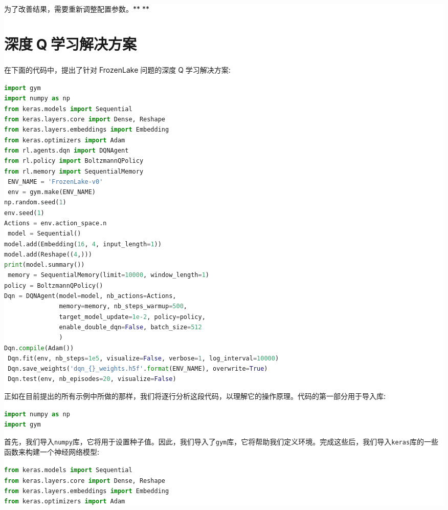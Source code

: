 为了改善结果，需要重新调整配置参数。** **

# 深度 Q 学习解决方案

在下面的代码中，提出了针对 FrozenLake 问题的深度 Q 学习解决方案:

```py
import gym
import numpy as np
from keras.models import Sequential
from keras.layers.core import Dense, Reshape
from keras.layers.embeddings import Embedding
from keras.optimizers import Adam
from rl.agents.dqn import DQNAgent
from rl.policy import BoltzmannQPolicy
from rl.memory import SequentialMemory
 ENV_NAME = 'FrozenLake-v0'
 env = gym.make(ENV_NAME)
np.random.seed(1)
env.seed(1)
Actions = env.action_space.n
 model = Sequential()
model.add(Embedding(16, 4, input_length=1))
model.add(Reshape((4,)))
print(model.summary())
 memory = SequentialMemory(limit=10000, window_length=1)
policy = BoltzmannQPolicy()
Dqn = DQNAgent(model=model, nb_actions=Actions,
               memory=memory, nb_steps_warmup=500,
               target_model_update=1e-2, policy=policy,
               enable_double_dqn=False, batch_size=512
               )
Dqn.compile(Adam())
 Dqn.fit(env, nb_steps=1e5, visualize=False, verbose=1, log_interval=10000)
 Dqn.save_weights('dqn_{}_weights.h5f'.format(ENV_NAME), overwrite=True)
 Dqn.test(env, nb_episodes=20, visualize=False)

```

正如在目前提出的所有示例中所做的那样，我们将逐行分析这段代码，以理解它的操作原理。代码的第一部分用于导入库:

```py
import numpy as np
import gym
```

首先，我们导入`numpy`库，它将用于设置种子值。因此，我们导入了`gym`库，它将帮助我们定义环境。完成这些后，我们导入`keras`库的一些函数来构建一个神经网络模型:

```py
from keras.models import Sequential
from keras.layers.core import Dense, Reshape
from keras.layers.embeddings import Embedding
from keras.optimizers import Adam
```
